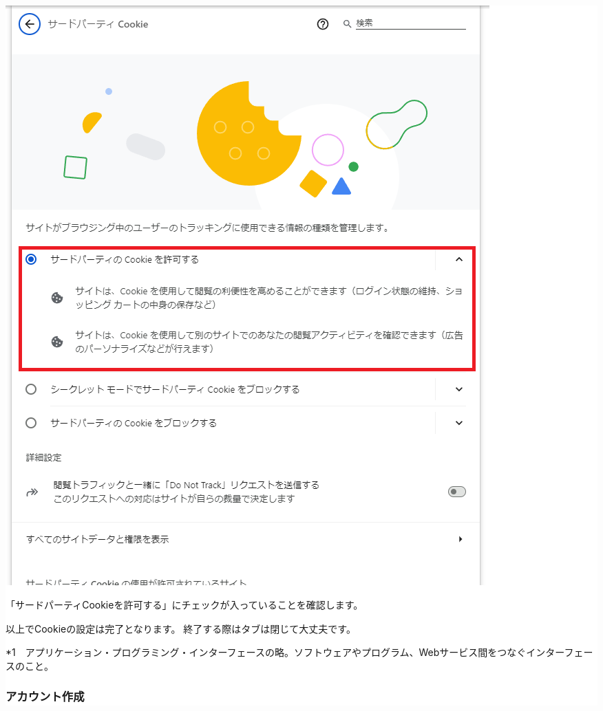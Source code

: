 ![alt text](images/0309_サードパーティ設定.png)

「サードパーティCookieを許可する」にチェックが入っていることを確認します。



以上でCookieの設定は完了となります。 終了する際はタブは閉じて大丈夫です。

*1　アプリケーション・プログラミング・インターフェースの略。ソフトウェアやプログラム、Webサービス間をつなぐインターフェースのこと。

### アカウント作成
